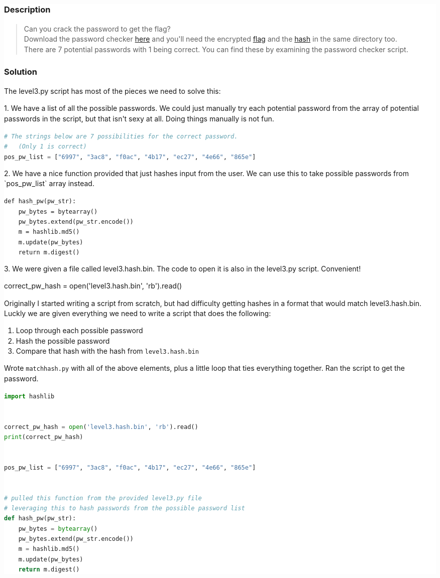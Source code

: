 ### Description
> Can you crack the password to get the flag? <br>
> Download the password checker <a href="https://artifacts.picoctf.net/c/23/level3.py">here</a> and you'll need the encrypted <a href="https://artifacts.picoctf.net/c/23/level3.flag.txt.enc">flag</a> and the <a href="https://artifacts.picoctf.net/c/23/level3.hash.bin">hash</a> in the same directory too. <br>
> There are 7 potential passwords with 1 being correct. You can find these by examining the password checker script.

### Solution
<p>The level3.py script has most of the pieces we need to solve this:</p>

<p>1. We have a list of all the possible passwords. We could just manually try each potential password from the array of potential passwords in the script, but that isn't sexy at all. Doing things manually is not fun.</p>

```python
# The strings below are 7 possibilities for the correct password. 
#   (Only 1 is correct)
pos_pw_list = ["6997", "3ac8", "f0ac", "4b17", "ec27", "4e66", "865e"]
```

<p>2. We have a nice function provided that just hashes input from the user. We can use this to take possible passwords from `pos_pw_list` array instead.</p>

```
def hash_pw(pw_str):
    pw_bytes = bytearray()
    pw_bytes.extend(pw_str.encode())
    m = hashlib.md5()
    m.update(pw_bytes)
    return m.digest()
```

<p>3. We were given a file called level3.hash.bin. The code to open it is also in the level3.py script. Convenient!</p>
correct_pw_hash = open('level3.hash.bin', 'rb').read()

<p>Originally I started writing a script from scratch, but had difficulty getting hashes in a format that would match level3.hash.bin. Luckly we are given everything we need to write a script that does the following:</p>

1. Loop through each possible password
2. Hash the possible password
3. Compare that hash with the hash from `level3.hash.bin`

Wrote `matchhash.py` with all of the above elements, plus a little loop that ties everything together. Ran the script to get the password.

```python
import hashlib


correct_pw_hash = open('level3.hash.bin', 'rb').read()
print(correct_pw_hash)


pos_pw_list = ["6997", "3ac8", "f0ac", "4b17", "ec27", "4e66", "865e"]


# pulled this function from the provided level3.py file
# leveraging this to hash passwords from the possible password list 
def hash_pw(pw_str):
    pw_bytes = bytearray()
    pw_bytes.extend(pw_str.encode())
    m = hashlib.md5()
    m.update(pw_bytes)
    return m.digest()
```